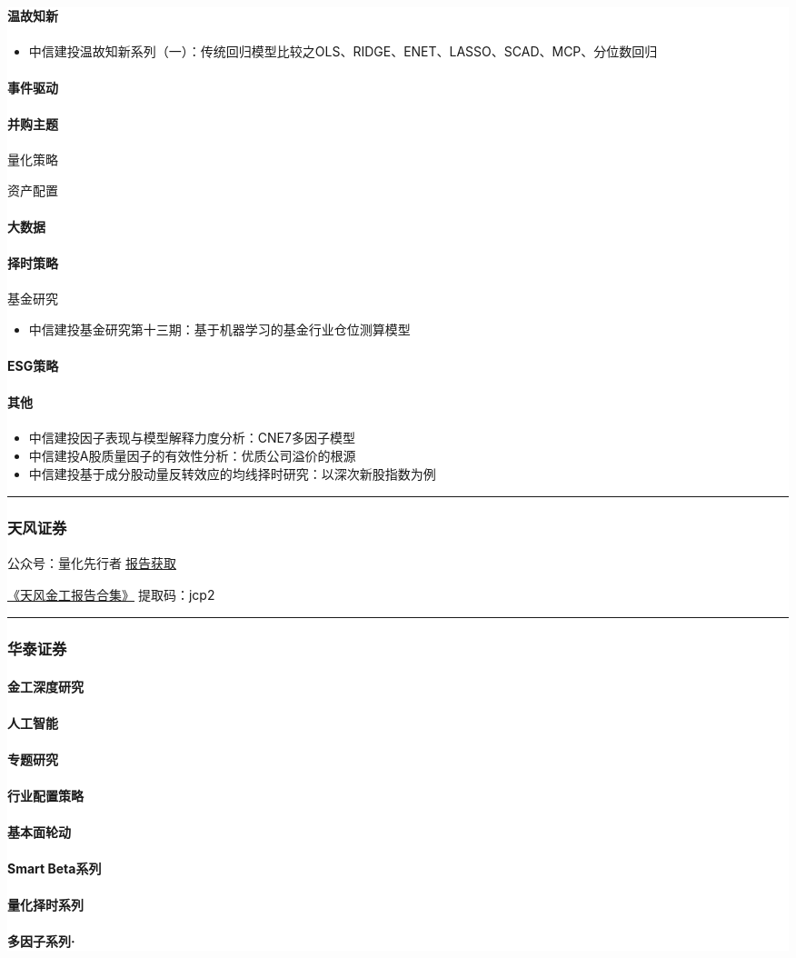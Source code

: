 #### 温故知新

- 中信建投温故知新系列（一）：传统回归模型比较之OLS、RIDGE、ENET、LASSO、SCAD、MCP、分位数回归

#### 事件驱动

#### 并购主题

量化策略

资产配置

#### 大数据

#### 择时策略

基金研究

- 中信建投基金研究第十三期：基于机器学习的基金行业仓位测算模型

#### ESG策略

#### 其他

- 中信建投因子表现与模型解释力度分析：CNE7多因子模型
- 中信建投A股质量因子的有效性分析：优质公司溢价的根源
- 中信建投基于成分股动量反转效应的均线择时研究：以深次新股指数为例

---

### 天风证券

公众号：量化先行者 [报告获取](https://mp.weixin.qq.com/s/6kSVR899hOx3_hHBiqu_gg)

[《天风金工报告合集》](https://pan.baidu.com/s/1uINfQZ-als9dTstEPdDczw) 提取码：jcp2

---

### 华泰证券

#### 金工深度研究

#### 人工智能

#### 专题研究

#### 行业配置策略  

#### 基本面轮动

#### Smart Beta系列

#### 量化择时系列

#### 多因子系列·
